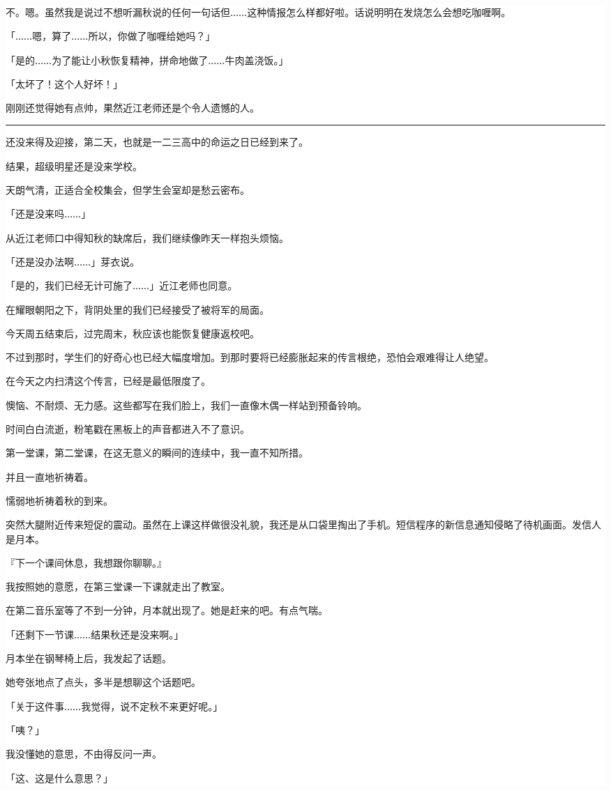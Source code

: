不。嗯。虽然我是说过不想听漏秋说的任何一句话但……这种情报怎么样都好啦。话说明明在发烧怎么会想吃咖喱啊。

「……嗯，算了……所以，你做了咖喱给她吗？」

「是的……为了能让小秋恢复精神，拼命地做了……牛肉盖浇饭。」

「太坏了！这个人好坏！」

刚刚还觉得她有点帅，果然近江老师还是个令人遗憾的人。

***

还没来得及迎接，第二天，也就是一二三高中的命运之日已经到来了。

结果，超级明星还是没来学校。

天朗气清，正适合全校集会，但学生会室却是愁云密布。

「还是没来吗……」

从近江老师口中得知秋的缺席后，我们继续像昨天一样抱头烦恼。

「还是没办法啊……」芽衣说。

「是的，我们已经无计可施了……」近江老师也同意。

在耀眼朝阳之下，背阴处里的我们已经接受了被将军的局面。

今天周五结束后，过完周末，秋应该也能恢复健康返校吧。

不过到那时，学生们的好奇心也已经大幅度增加。到那时要将已经膨胀起来的传言根绝，恐怕会艰难得让人绝望。

在今天之内扫清这个传言，已经是最低限度了。

懊恼、不耐烦、无力感。这些都写在我们脸上，我们一直像木偶一样站到预备铃响。

时间白白流逝，粉笔戳在黑板上的声音都进入不了意识。

第一堂课，第二堂课，在这无意义的瞬间的连续中，我一直不知所措。

并且一直地祈祷着。

懦弱地祈祷着秋的到来。

突然大腿附近传来短促的震动。虽然在上课这样做很没礼貌，我还是从口袋里掏出了手机。短信程序的新信息通知侵略了待机画面。发信人是月本。

『下一个课间休息，我想跟你聊聊。』

我按照她的意愿，在第三堂课一下课就走出了教室。

在第二音乐室等了不到一分钟，月本就出现了。她是赶来的吧。有点气喘。

「还剩下一节课……结果秋还是没来啊。」

月本坐在钢琴椅上后，我发起了话题。

她夸张地点了点头，多半是想聊这个话题吧。

「关于这件事……我觉得，说不定秋不来更好呢。」

「咦？」

我没懂她的意思，不由得反问一声。

「这、这是什么意思？」

